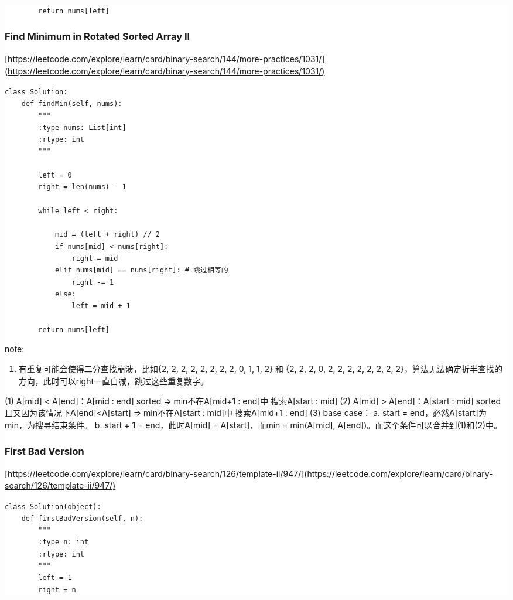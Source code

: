 	        return nums[left]
                

### Find Minimum in Rotated Sorted Array II

[https://leetcode.com/explore/learn/card/binary-search/144/more-practices/1031/](https://leetcode.com/explore/learn/card/binary-search/144/more-practices/1031/)

	class Solution:
	    def findMin(self, nums):
	        """
	        :type nums: List[int]
	        :rtype: int
	        """
	        
	        left = 0
	        right = len(nums) - 1
	        
	        while left < right:
	            
	            mid = (left + right) // 2
	            if nums[mid] < nums[right]:
	                right = mid
	            elif nums[mid] == nums[right]: # 跳过相等的
	                right -= 1
	            else:
	                left = mid + 1
	        
	        return nums[left]

note:

1. 有重复可能会使得二分查找崩溃，比如{2, 2, 2, 2, 2, 2, 2, 2, 0, 1, 1, 2} 和 {2, 2, 2, 0, 2, 2, 2, 2, 2, 2, 2, 2}，算法无法确定折半查找的方向，此时可以right一直自减，跳过这些重复数字。

(1) A[mid] < A[end]：A[mid : end] sorted => min不在A[mid+1 : end]中
搜索A[start : mid]
(2) A[mid] > A[end]：A[start : mid] sorted且又因为该情况下A[end]<A[start] => min不在A[start : mid]中
搜索A[mid+1 : end]
(3) base case：
a. start =  end，必然A[start]为min，为搜寻结束条件。
b. start + 1 = end，此时A[mid] =  A[start]，而min = min(A[mid], A[end])。而这个条件可以合并到(1)和(2)中。



###  First Bad Version

[https://leetcode.com/explore/learn/card/binary-search/126/template-ii/947/](https://leetcode.com/explore/learn/card/binary-search/126/template-ii/947/)

    class Solution(object):
	    def firstBadVersion(self, n):
	        """
	        :type n: int
	        :rtype: int
	        """
	        left = 1
	        right = n
	        